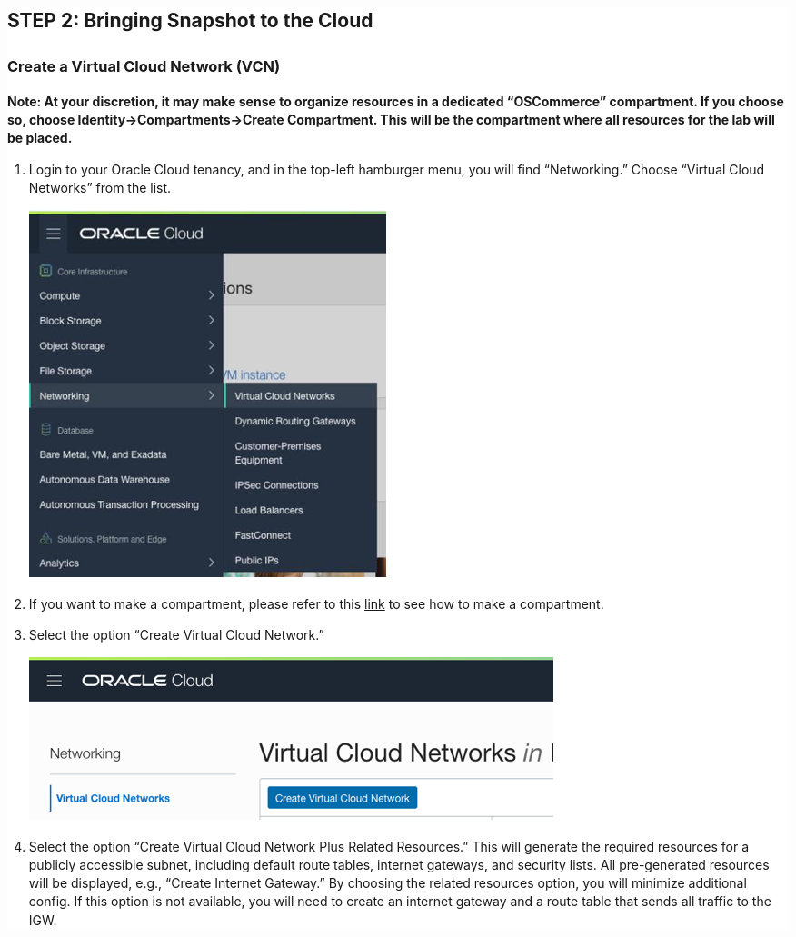 ## **STEP 2:** Bringing Snapshot to the Cloud

### **Create a Virtual Cloud Network (VCN)**

**Note: At your discretion, it may make sense to organize resources in a dedicated “OSCommerce” compartment. If you choose so,  choose Identity->Compartments->Create Compartment. This will be the compartment where all resources for the lab will be placed.**

1. Login to your Oracle Cloud tenancy, and in the top-left hamburger menu, you will find
“Networking.” Choose “Virtual Cloud Networks” from the list.

    ![](./images/22.png "")

2. If you want to make a compartment, please refer to this [link](https://oracle-base.com/articles/vm/oracle-cloud-infrastructure-oci-create-a-compartment) to see how to make a compartment.

3. Select the option “Create Virtual Cloud Network.”

    ![](./images/23.png "")

4. Select the option “Create Virtual Cloud Network Plus Related Resources.” This will generate the required resources for a publicly accessible subnet, including default route tables, internet gateways, and security lists. All pre-generated resources will be displayed, e.g., “Create Internet Gateway.” By choosing the related resources option, you will minimize additional config. If this option is not available, you will need to create an internet gateway and a route table that sends all traffic to the IGW.
